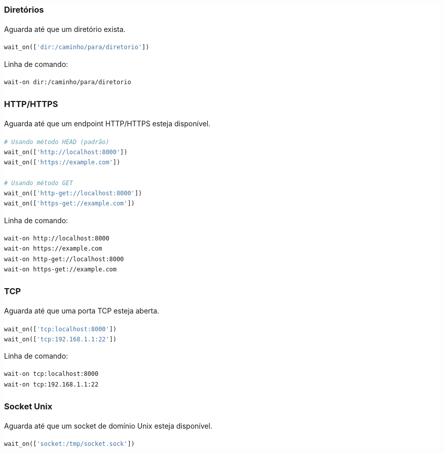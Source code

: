 ### Diretórios

Aguarda até que um diretório exista.

```python
wait_on(['dir:/caminho/para/diretorio'])
```

Linha de comando:
```bash
wait-on dir:/caminho/para/diretorio
```

### HTTP/HTTPS

Aguarda até que um endpoint HTTP/HTTPS esteja disponível.

```python
# Usando método HEAD (padrão)
wait_on(['http://localhost:8000'])
wait_on(['https://example.com'])

# Usando método GET
wait_on(['http-get://localhost:8000'])
wait_on(['https-get://example.com'])
```

Linha de comando:
```bash
wait-on http://localhost:8000
wait-on https://example.com
wait-on http-get://localhost:8000
wait-on https-get://example.com
```

### TCP

Aguarda até que uma porta TCP esteja aberta.

```python
wait_on(['tcp:localhost:8000'])
wait_on(['tcp:192.168.1.1:22'])
```

Linha de comando:
```bash
wait-on tcp:localhost:8000
wait-on tcp:192.168.1.1:22
```

### Socket Unix

Aguarda até que um socket de domínio Unix esteja disponível.

```python
wait_on(['socket:/tmp/socket.sock'])
```
